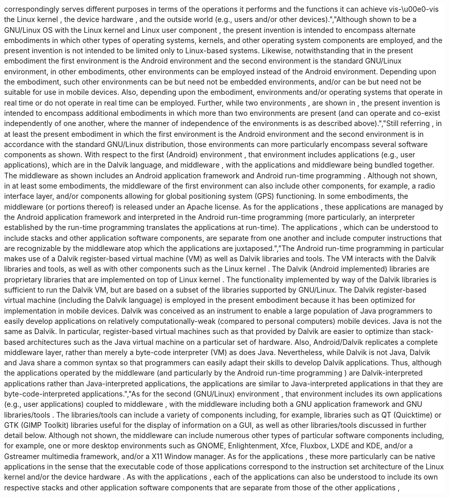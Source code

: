 correspondingly serves different purposes in terms of the operations it performs and the functions it can achieve vis-\u00e0-vis the Linux kernel , the device hardware , and the outside world (e.g., users and\/or other devices).","Although shown to be a GNU\/Linux OS  with the Linux kernel  and Linux user component , the present invention is intended to encompass alternate embodiments in which other types of operating systems, kernels, and other operating system components are employed, and the present invention is not intended to be limited only to Linux-based systems. Likewise, notwithstanding that in the present embodiment the first environment  is the Android environment and the second environment  is the standard GNU\/Linux environment, in other embodiments, other environments can be employed instead of the Android environment. Depending upon the embodiment, such other environments can be but need not be embedded environments, and\/or can be but need not be suitable for use in mobile devices. Also, depending upon the embodiment, environments and\/or operating systems that operate in real time or do not operate in real time can be employed. Further, while two environments ,  are shown in , the present invention is intended to encompass additional embodiments in which more than two environments are present (and can operate and co-exist independently of one another, where the manner of independence of the environments is as described above).","Still referring , in at least the present embodiment in which the first environment  is the Android environment and the second environment  is in accordance with the standard GNU\/Linux distribution, those environments can more particularly encompass several software components as shown. With respect to the first (Android) environment , that environment includes applications  (e.g., user applications), which are in the Dalvik language, and middleware , with the applications and middleware being bundled together. The middleware  as shown includes an Android application framework  and Android run-time programming . Although not shown, in at least some embodiments, the middleware  of the first environment  can also include other components, for example, a radio interface layer, and\/or components allowing for global positioning system (GPS) functioning. In some embodiments, the middleware  (or portions thereof) is released under an Apache license. As for the applications , these applications are managed by the Android application framework  and interpreted in the Android run-time programming  (more particularly, an interpreter established by the run-time programming translates the applications at run-time). The applications , which can be understood to include stacks and other application software components, are separate from one another and include computer instructions that are recognizable by the middleware  atop which the applications  are juxtaposed.","The Android run-time programming  in particular makes use of a Dalvik register-based virtual machine (VM) as well as Dalvik libraries and tools. The VM interacts with the Dalvik libraries and tools, as well as with other components such as the Linux kernel . The Dalvik (Android implemented) libraries are proprietary libraries that are implemented on top of Linux kernel . The functionality implemented by way of the Dalvik libraries is sufficient to run the Dalvik VM, but are based on a subset of the libraries supported by GNU\/Linux. The Dalvik register-based virtual machine (including the Dalvik language) is employed in the present embodiment because it has been optimized for implementation in mobile devices. Dalvik was conceived as an instrument to enable a large population of Java programmers to easily develop applications on relatively computationally-weak (compared to personal computers) mobile devices. Java is not the same as Dalvik. In particular, register-based virtual machines such as that provided by Dalvik are easier to optimize than stack-based architectures such as the Java virtual machine on a particular set of hardware. Also, Android\/Dalvik replicates a complete middleware layer, rather than merely a byte-code interpreter (VM) as does Java. Nevertheless, while Dalvik is not Java, Dalvik and Java share a common syntax so that programmers can easily adapt their skills to develop Dalvik applications. Thus, although the applications  operated by the middleware  (and particularly by the Android run-time programming ) are Dalvik-interpreted applications rather than Java-interpreted applications, the applications  are similar to Java-interpreted applications in that they are byte-code-interpreted applications.","As for the second (GNU\/Linux) environment , that environment includes its own applications  (e.g., user applications) coupled to middleware , with the middleware including both a GNU application framework  and GNU libraries\/tools . The libraries\/tools  can include a variety of components including, for example, libraries such as QT (Quicktime) or GTK (GIMP Toolkit) libraries useful for the display of information on a GUI, as well as other libraries\/tools discussed in further detail below. Although not shown, the middleware  can include numerous other types of particular software components including, for example, one or more desktop environments such as GNOME, Enlightenment, Xfce, Fluxbox, LXDE and KDE, and\/or a Gstreamer multimedia framework, and\/or a X11 Window manager. As for the applications , these more particularly can be native applications in the sense that the executable code of those applications correspond to the instruction set architecture of the Linux kernel  and\/or the device hardware . As with the applications , each of the applications  can also be understood to include its own respective stacks and other application software components that are separate from those of the other applications ,